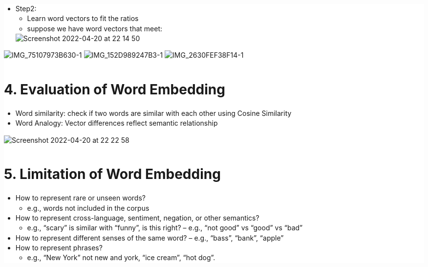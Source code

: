 - Step2:
  - Learn word vectors to fit the ratios
  - suppose we have word vectors that meet:
  <img width="716" alt="Screenshot 2022-04-20 at 22 14 50" src="https://user-images.githubusercontent.com/64508435/164250733-aa5622e9-02b7-4456-b168-6d6903214bf1.png">

![IMG_75107973B630-1](https://user-images.githubusercontent.com/64508435/164251341-4b2856c2-e2ce-48be-a125-ec680b2999ff.jpeg)
![IMG_152D989247B3-1](https://user-images.githubusercontent.com/64508435/164251993-a8f0af96-ec16-45b4-bef1-627392bb099d.jpeg)
![IMG_2630FEF38F14-1](https://user-images.githubusercontent.com/64508435/164252159-039ae382-6cca-42b3-8dfd-fef004019cf4.jpeg)

# 4. Evaluation of Word Embedding
- Word similarity: check if two words are similar with each other using Cosine Similarity
- Word Analogy: Vector differences reflect semantic relationship

<img width="716" alt="Screenshot 2022-04-20 at 22 22 58" src="https://user-images.githubusercontent.com/64508435/164252525-d7759aab-2df9-47a6-9178-bc0c51f24b3d.png">

# 5. Limitation of Word Embedding
- How to represent rare or unseen words? 
  - e.g., words not included in the corpus
- How to represent cross-language, sentiment, negation, or other semantics?
  - e.g., “scary” is similar with “funny”, is this right? – e.g., “not good” vs “good” vs “bad”
- How to represent different senses of the same word? – e.g., “bass”, “bank”, “apple”
- How to represent phrases?
  - e.g., “New York” not new and york, “ice cream”, “hot dog”.
